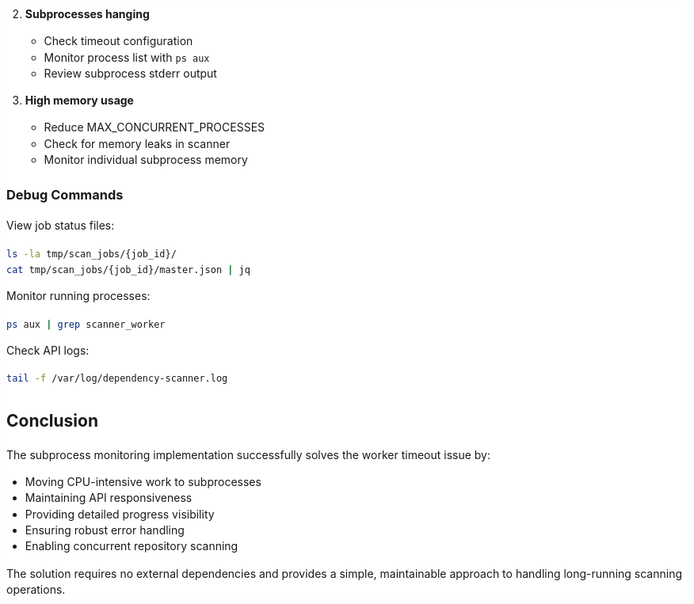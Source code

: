 2. **Subprocesses hanging**
   - Check timeout configuration
   - Monitor process list with `ps aux`
   - Review subprocess stderr output

3. **High memory usage**
   - Reduce MAX_CONCURRENT_PROCESSES
   - Check for memory leaks in scanner
   - Monitor individual subprocess memory

### Debug Commands

View job status files:
```bash
ls -la tmp/scan_jobs/{job_id}/
cat tmp/scan_jobs/{job_id}/master.json | jq
```

Monitor running processes:
```bash
ps aux | grep scanner_worker
```

Check API logs:
```bash
tail -f /var/log/dependency-scanner.log
```

## Conclusion

The subprocess monitoring implementation successfully solves the worker timeout issue by:
- Moving CPU-intensive work to subprocesses
- Maintaining API responsiveness
- Providing detailed progress visibility
- Ensuring robust error handling
- Enabling concurrent repository scanning

The solution requires no external dependencies and provides a simple, maintainable approach to handling long-running scanning operations.
